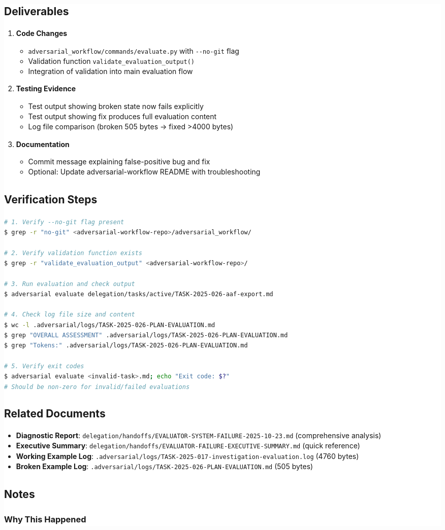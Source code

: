 ## Deliverables

1. **Code Changes**
   - `adversarial_workflow/commands/evaluate.py` with `--no-git` flag
   - Validation function `validate_evaluation_output()`
   - Integration of validation into main evaluation flow

2. **Testing Evidence**
   - Test output showing broken state now fails explicitly
   - Test output showing fix produces full evaluation content
   - Log file comparison (broken 505 bytes → fixed >4000 bytes)

3. **Documentation**
   - Commit message explaining false-positive bug and fix
   - Optional: Update adversarial-workflow README with troubleshooting

## Verification Steps

```bash
# 1. Verify --no-git flag present
$ grep -r "no-git" <adversarial-workflow-repo>/adversarial_workflow/

# 2. Verify validation function exists
$ grep -r "validate_evaluation_output" <adversarial-workflow-repo>/

# 3. Run evaluation and check output
$ adversarial evaluate delegation/tasks/active/TASK-2025-026-aaf-export.md

# 4. Check log file size and content
$ wc -l .adversarial/logs/TASK-2025-026-PLAN-EVALUATION.md
$ grep "OVERALL ASSESSMENT" .adversarial/logs/TASK-2025-026-PLAN-EVALUATION.md
$ grep "Tokens:" .adversarial/logs/TASK-2025-026-PLAN-EVALUATION.md

# 5. Verify exit codes
$ adversarial evaluate <invalid-task>.md; echo "Exit code: $?"
# Should be non-zero for invalid/failed evaluations
```

## Related Documents

- **Diagnostic Report**: `delegation/handoffs/EVALUATOR-SYSTEM-FAILURE-2025-10-23.md` (comprehensive analysis)
- **Executive Summary**: `delegation/handoffs/EVALUATOR-FAILURE-EXECUTIVE-SUMMARY.md` (quick reference)
- **Working Example Log**: `.adversarial/logs/TASK-2025-017-investigation-evaluation.log` (4760 bytes)
- **Broken Example Log**: `.adversarial/logs/TASK-2025-026-PLAN-EVALUATION.md` (505 bytes)

## Notes

### Why This Happened
